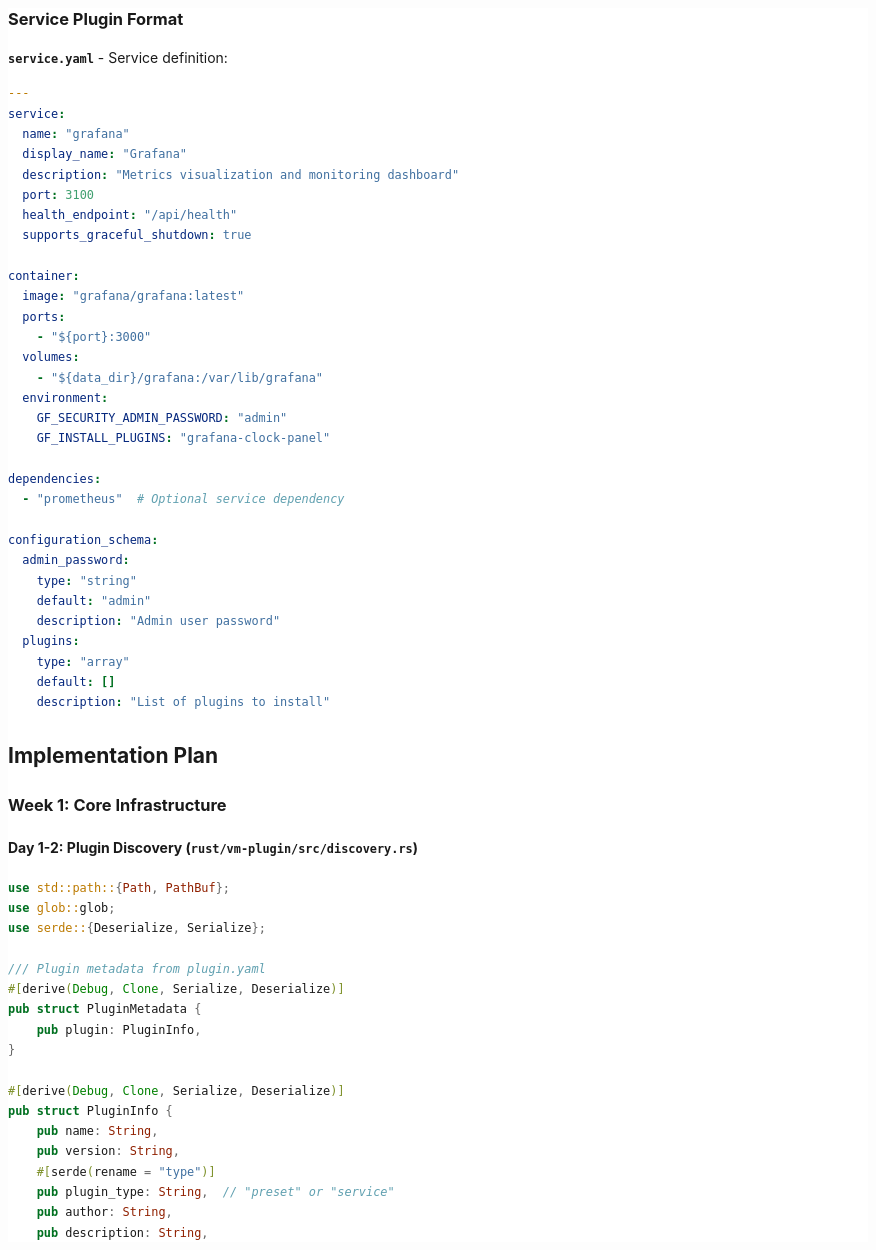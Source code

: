 ### Service Plugin Format

**`service.yaml`** - Service definition:
```yaml
---
service:
  name: "grafana"
  display_name: "Grafana"
  description: "Metrics visualization and monitoring dashboard"
  port: 3100
  health_endpoint: "/api/health"
  supports_graceful_shutdown: true

container:
  image: "grafana/grafana:latest"
  ports:
    - "${port}:3000"
  volumes:
    - "${data_dir}/grafana:/var/lib/grafana"
  environment:
    GF_SECURITY_ADMIN_PASSWORD: "admin"
    GF_INSTALL_PLUGINS: "grafana-clock-panel"

dependencies:
  - "prometheus"  # Optional service dependency

configuration_schema:
  admin_password:
    type: "string"
    default: "admin"
    description: "Admin user password"
  plugins:
    type: "array"
    default: []
    description: "List of plugins to install"
```

## Implementation Plan

### Week 1: Core Infrastructure

#### Day 1-2: Plugin Discovery (`rust/vm-plugin/src/discovery.rs`)

```rust
use std::path::{Path, PathBuf};
use glob::glob;
use serde::{Deserialize, Serialize};

/// Plugin metadata from plugin.yaml
#[derive(Debug, Clone, Serialize, Deserialize)]
pub struct PluginMetadata {
    pub plugin: PluginInfo,
}

#[derive(Debug, Clone, Serialize, Deserialize)]
pub struct PluginInfo {
    pub name: String,
    pub version: String,
    #[serde(rename = "type")]
    pub plugin_type: String,  // "preset" or "service"
    pub author: String,
    pub description: String,
```